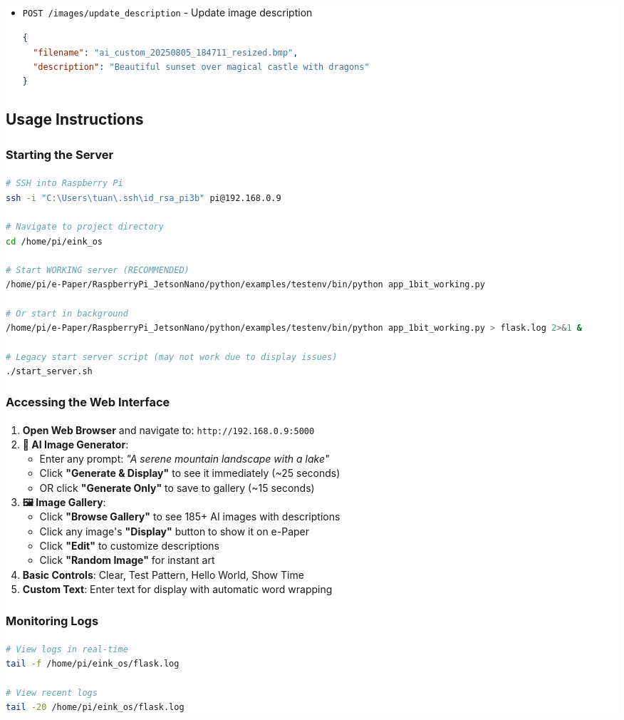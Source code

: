 - `POST /images/update_description` - Update image description
  ```json
  {
    "filename": "ai_custom_20250805_184711_resized.bmp",
    "description": "Beautiful sunset over magical castle with dragons"
  }
  ```

## Usage Instructions

### Starting the Server
```bash
# SSH into Raspberry Pi
ssh -i "C:\Users\tuan\.ssh\id_rsa_pi3b" pi@192.168.0.9

# Navigate to project directory
cd /home/pi/eink_os

# Start WORKING server (RECOMMENDED)
/home/pi/e-Paper/RaspberryPi_JetsonNano/python/examples/testenv/bin/python app_1bit_working.py

# Or start in background
/home/pi/e-Paper/RaspberryPi_JetsonNano/python/examples/testenv/bin/python app_1bit_working.py > flask.log 2>&1 &

# Legacy start server script (may not work due to display issues)
./start_server.sh
```

### Accessing the Web Interface
1. **Open Web Browser** and navigate to: `http://192.168.0.9:5000`
2. **🎨 AI Image Generator**: 
   - Enter any prompt: *"A serene mountain landscape with a lake"*
   - Click **"Generate & Display"** to see it immediately (~25 seconds)
   - OR click **"Generate Only"** to save to gallery (~15 seconds)
3. **🖼️ Image Gallery**:
   - Click **"Browse Gallery"** to see 185+ AI images with descriptions
   - Click any image's **"Display"** button to show it on e-Paper
   - Click **"Edit"** to customize descriptions
   - Click **"Random Image"** for instant art
4. **Basic Controls**: Clear, Test Pattern, Hello World, Show Time
5. **Custom Text**: Enter text for display with automatic word wrapping

### Monitoring Logs
```bash
# View logs in real-time
tail -f /home/pi/eink_os/flask.log

# View recent logs
tail -20 /home/pi/eink_os/flask.log
```

